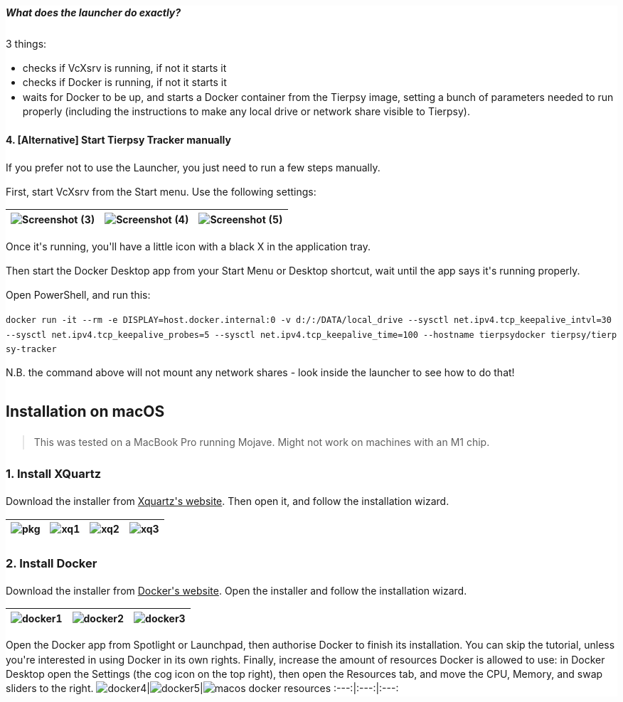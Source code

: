 ##### What does the launcher do exactly?
3 things:
- checks if VcXsrv is running, if not it starts it
- checks if Docker is running, if not it starts it
- waits for Docker to be up, and starts a Docker container from the Tierpsy image,
  setting a bunch of parameters needed to run properly
  (including the instructions to make any local drive or network share visible to Tierpsy).

#### 4. [Alternative] Start Tierpsy Tracker manually

If you prefer not to use the Launcher, you just need to run a few steps manually.

First, start VcXsrv from the Start menu. Use the following settings:

![Screenshot (3)](https://user-images.githubusercontent.com/33106690/127397026-a86ccf66-0569-4b52-8e9c-28e676e96259.png)|![Screenshot (4)](https://user-images.githubusercontent.com/33106690/127397032-db4db93f-a7fa-46bb-aa1b-a62ef9e04408.png)|![Screenshot (5)](https://user-images.githubusercontent.com/33106690/127397033-ffd16ec3-e2a8-4f5c-8181-0860982ae395.png)
:---:|:---:|:---:

Once it's running, you'll have a little icon with a black X in the application tray.

Then start the Docker Desktop app from your Start Menu or Desktop shortcut, wait until the app says it's running properly.

Open PowerShell, and run this:
```
docker run -it --rm -e DISPLAY=host.docker.internal:0 -v d:/:/DATA/local_drive --sysctl net.ipv4.tcp_keepalive_intvl=30 --sysctl net.ipv4.tcp_keepalive_probes=5 --sysctl net.ipv4.tcp_keepalive_time=100 --hostname tierpsydocker tierpsy/tierpsy-tracker
```

N.B. the command above will not mount any network shares - look inside the launcher to see how to do that!


## Installation on macOS

> This was tested on a MacBook Pro running Mojave. Might not work on machines with an M1 chip.

### 1. Install XQuartz

Download the installer from [Xquartz's website](https://www.xquartz.org/).
Then open it, and follow the installation wizard.

![pkg](https://user-images.githubusercontent.com/33106690/129926425-ca071a47-9888-4e10-8d32-50947cbf72fe.png)|![xq1](https://user-images.githubusercontent.com/33106690/129926468-f149b8c6-340e-4661-b0e3-44dfec125635.png)|![xq2](https://user-images.githubusercontent.com/33106690/129926697-9cfc4ad5-dac5-4e25-a860-da147c8c7411.png)|![xq3](https://user-images.githubusercontent.com/33106690/129926755-21a526e6-c478-4bea-99af-836852cba34f.png)
:---:|:---:|:---:|:---:


### 2. Install Docker

Download the installer from [Docker's website](https://docs.docker.com/docker-for-mac/install/).
Open the installer and follow the installation wizard.

![docker1](https://user-images.githubusercontent.com/33106690/129928705-725b7ff7-468a-4e86-adf8-9f9d66298859.png)|![docker2](https://user-images.githubusercontent.com/33106690/129928725-216f013f-5fa1-4ad4-94e0-62b496edcf1b.png)|![docker3](https://user-images.githubusercontent.com/33106690/129928742-8d431c4e-d1ba-4d53-9d5e-8e40e93f3b00.png)
:---:|:---:|:---:|

Open the Docker app from Spotlight or Launchpad, then authorise Docker to finish its installation.
You can skip the tutorial, unless you're interested in using Docker in its own rights.
Finally, increase the amount of resources Docker is allowed to use:
in Docker Desktop open the Settings (the cog icon on the top right), then open the Resources tab, and move the CPU, Memory, and swap sliders to the right.
![docker4](https://user-images.githubusercontent.com/33106690/129928779-bc8c222c-9baf-4db4-bdaa-d3ba472f335a.png)|![docker5](https://user-images.githubusercontent.com/33106690/129928969-0da5e6b5-0e74-48f5-9838-22a616c58550.png)|![macos docker resources](https://user-images.githubusercontent.com/33106690/129885948-5ce31aa7-49a2-432c-84d8-48e4b2a38526.png)
:---:|:---:|:---:
